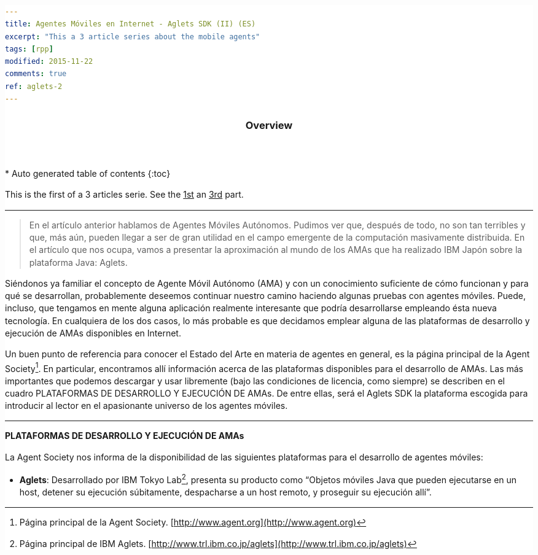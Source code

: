 ```yaml
---
title: Agentes Móviles en Internet - Aglets SDK (II) (ES)
excerpt: "This a 3 article series about the mobile agents"
tags: [rpp]
modified: 2015-11-22
comments: true
ref: aglets-2
---
```


<section id="table-of-contents" class="toc">
  <header>
    <h3>Overview</h3>
  </header>
<div id="drawer" markdown="1">
*  Auto generated table of contents
{:toc}
</div>
</section>

This is the first of a 3 articles serie. See the [1st](/blog/aglets-1/) an [3rd](/blog/aglets-3/) part.

----

> En el artículo anterior hablamos de Agentes Móviles Autónomos. Pudimos ver que, después de todo, no son tan terribles y que, más aún, pueden llegar a ser de gran utilidad en el campo emergente de la computación masivamente distribuida. En el artículo que nos ocupa, vamos a presentar la aproximación al mundo de los AMAs que ha realizado IBM Japón sobre la plataforma Java: Aglets.

Siéndonos ya familiar el concepto de Agente Móvil Autónomo (AMA) y con un conocimiento suficiente de cómo funcionan y para qué se desarrollan, probablemente deseemos continuar nuestro camino haciendo algunas pruebas con agentes móviles. Puede, incluso, que tengamos en mente alguna aplicación realmente interesante que podría desarrollarse empleando ésta nueva tecnología. En cualquiera de los dos casos, lo más probable es que decidamos emplear alguna de las plataformas de desarrollo y ejecución de AMAs disponibles en Internet.

Un buen punto de referencia para conocer el Estado del Arte en materia de agentes en general, es la página principal de la Agent Society[^1]. En particular, encontramos allí información acerca de las plataformas disponibles para el desarrollo de AMAs. Las más importantes que podemos descargar y usar libremente (bajo las condiciones de licencia, como siempre) se describen en el cuadro PLATAFORMAS DE DESARROLLO Y EJECUCIÓN DE AMAs. De entre ellas, será el Aglets SDK la plataforma escogida para introducir al lector en el apasionante universo de los agentes móviles.


---

**PLATAFORMAS DE DESARROLLO Y EJECUCIÓN DE AMAs**

La Agent Society nos informa de la disponibilidad de las siguientes plataformas para el desarrollo de agentes móviles:

  - **Aglets**: Desarrollado por IBM Tokyo Lab[^2], presenta su producto como “Objetos móviles Java que pueden ejecutarse en un host, detener su ejecución súbitamente, despacharse a un host remoto, y proseguir su ejecución allí”.


[^1]: Página principal de la Agent Society. [http://www.agent.org](http://www.agent.org)
[^2]: Página principal de IBM Aglets. [http://www.trl.ibm.co.jp/aglets](http://www.trl.ibm.co.jp/aglets)
[^3]: Página principal de Concordia. [http://www.meitca.com/HSL/Projects/Concordia]( http://www.meitca.com/HSL/Projects/Concordia)
[^4]: Página principal de Odyssey en General Magic. [http://www.genmagic.com/agents](http://www.genmagic.com/agents)
[^5]: Página principal de Voyager en ObjectSpace. [http://www.objectspace.com/voyager](http://www.objectspace.com/voyager)
[^6]: La home page de Javasoft (para el JDK). [http://www.javasoft.com](http://www.javasoft.com)